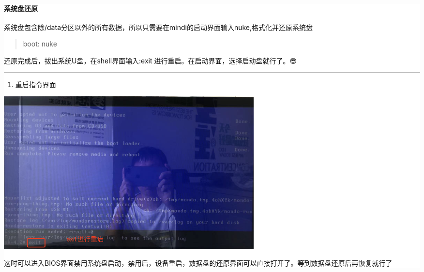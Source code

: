 
#### 系统盘还原
系统盘包含除/data分区以外的所有数据，所以只需要在mindi的启动界面输入nuke,格式化并还原系统盘

> boot: nuke

还原完成后，拔出系统U盘，在shell界面输入:exit 进行重启。在启动界面，选择启动盘就行了。:sunglasses:
  
***

1. 重启指令界面  
  
<img src="./../resources/images/mondo/res-mondo-4.png" width="60%" height="60%" title="重启指令界面"></img> 

这时可以进入BIOS界面禁用系统盘启动，禁用后，设备重启，数据盘的还原界面可以直接打开了。等到数据盘还原后再恢复就行了  
